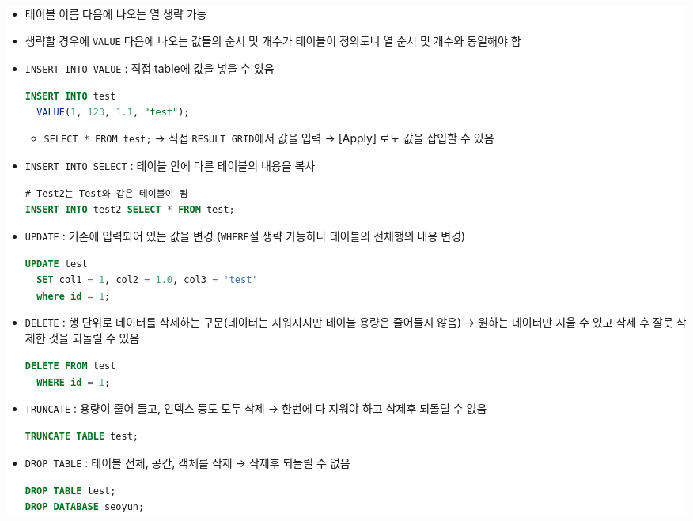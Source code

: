 * 테이블 이름 다음에 나오는 열 생략 가능 

* 생략할 경우에 `VALUE` 다음에 나오는 값들의 순서 및 개수가 테이블이 정의도니 열 순서 및 개수와 동일해야 함

* `INSERT INTO VALUE` : 직접 table에 값을 넣을 수 있음

  ```sql
  INSERT INTO test
    VALUE(1, 123, 1.1, "test");
  ```

  * `SELECT * FROM test;` → 직접 `RESULT GRID`에서 값을 입력 → [Apply] 로도 값을 삽입할 수 있음 

* `INSERT INTO SELECT` : 테이블 안에 다른 테이블의 내용을 복사

  ```sql
  # Test2는 Test와 같은 테이블이 됨
  INSERT INTO test2 SELECT * FROM test;
  ```

* `UPDATE` : 기존에 입력되어 있는 값을 변경 (`WHERE`절 생략 가능하나 테이블의 전체행의 내용 변경)

  ```sql
  UPDATE test
    SET col1 = 1, col2 = 1.0, col3 = 'test'
    where id = 1;
  ```

* `DELETE` : 행 단위로 데이터를 삭제하는 구문(데이터는 지워지지만 테이블 용량은 줄어들지 않음) → 원하는 데이터만 지울 수 있고 삭제 후 잘못 삭제한 것을 되돌릴 수 있음

  ```sql
  DELETE FROM test 
  	WHERE id = 1;
  ```

* `TRUNCATE` : 용량이 줄어 들고, 인덱스 등도 모두 삭제 → 한번에 다 지워야 하고 삭제후 되돌릴 수 없음

  ```sql
  TRUNCATE TABLE test;
  ```

* `DROP TABLE` : 테이블 전체, 공간, 객체를 삭제 → 삭제후 되돌릴 수 없음

  ```sql
  DROP TABLE test;
  DROP DATABASE seoyun;
  ```

  


